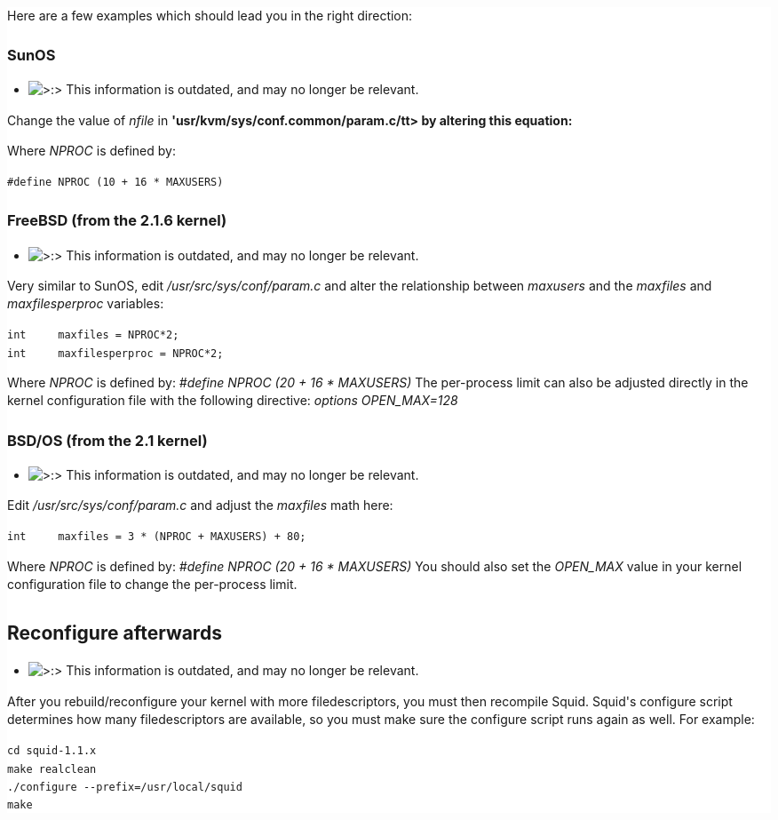 Here are a few examples which should lead you in the right direction:

### SunOS

  - ![\>:\>](https://wiki.squid-cache.org/wiki/squidtheme/img/devil.png)
    This information is outdated, and may no longer be relevant.

Change the value of *nfile* in **'usr/kvm/sys/conf.common/param.c/tt\>
by altering this equation:**

``` 
```

Where *NPROC* is defined by:

    #define NPROC (10 + 16 * MAXUSERS)

### FreeBSD (from the 2.1.6 kernel)

  - ![\>:\>](https://wiki.squid-cache.org/wiki/squidtheme/img/devil.png)
    This information is outdated, and may no longer be relevant.

Very similar to SunOS, edit */usr/src/sys/conf/param.c* and alter the
relationship between *maxusers* and the *maxfiles* and *maxfilesperproc*
variables:

    int     maxfiles = NPROC*2;
    int     maxfilesperproc = NPROC*2;

Where *NPROC* is defined by: *\#define NPROC (20 + 16 \* MAXUSERS)* The
per-process limit can also be adjusted directly in the kernel
configuration file with the following directive: *options OPEN\_MAX=128*

### BSD/OS (from the 2.1 kernel)

  - ![\>:\>](https://wiki.squid-cache.org/wiki/squidtheme/img/devil.png)
    This information is outdated, and may no longer be relevant.

Edit */usr/src/sys/conf/param.c* and adjust the *maxfiles* math here:

    int     maxfiles = 3 * (NPROC + MAXUSERS) + 80;

Where *NPROC* is defined by: *\#define NPROC (20 + 16 \* MAXUSERS)* You
should also set the *OPEN\_MAX* value in your kernel configuration file
to change the per-process limit.

## Reconfigure afterwards

  - ![\>:\>](https://wiki.squid-cache.org/wiki/squidtheme/img/devil.png)
    This information is outdated, and may no longer be relevant.

After you rebuild/reconfigure your kernel with more filedescriptors, you
must then recompile Squid. Squid's configure script determines how many
filedescriptors are available, so you must make sure the configure
script runs again as well. For example:

    cd squid-1.1.x
    make realclean
    ./configure --prefix=/usr/local/squid
    make
